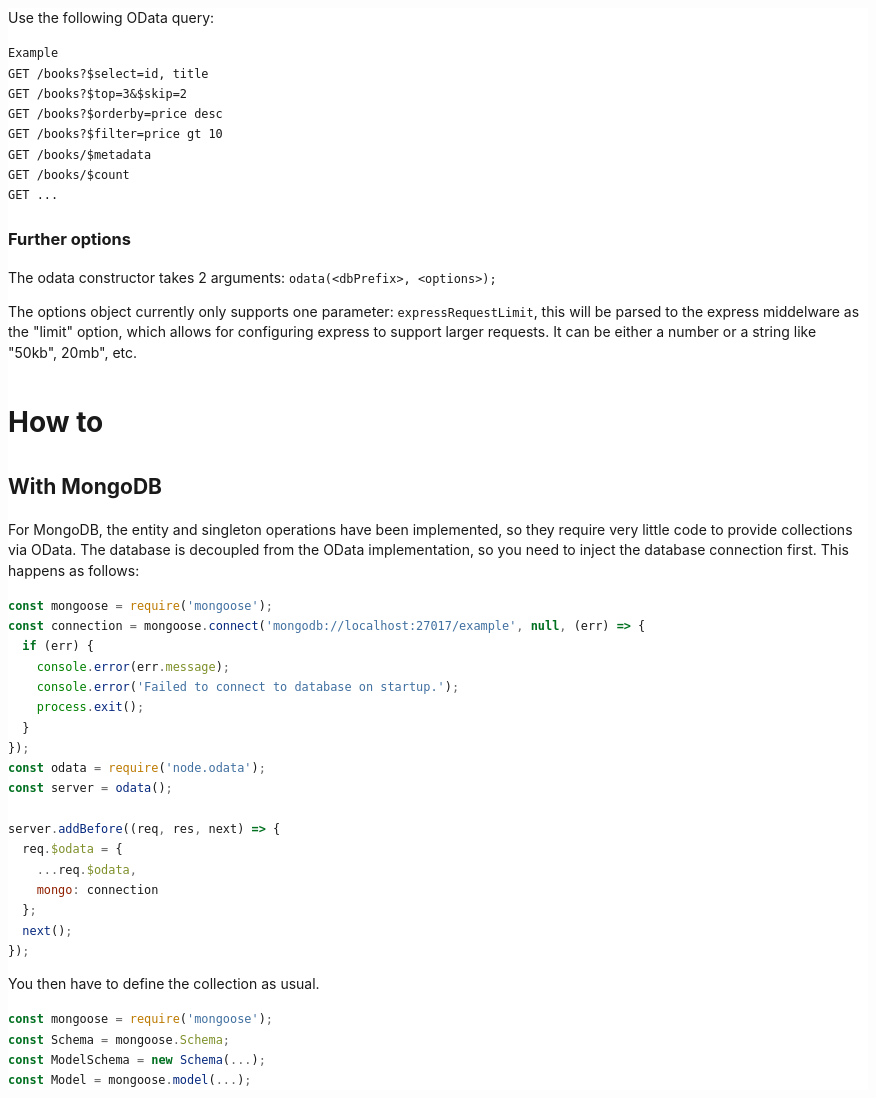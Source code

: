 Use the following OData query:

```
Example
GET /books?$select=id, title
GET /books?$top=3&$skip=2
GET /books?$orderby=price desc
GET /books?$filter=price gt 10
GET /books/$metadata
GET /books/$count
GET ...
```

### Further options

The odata constructor takes 2 arguments: ```odata(<dbPrefix>, <options>);```

The options object currently only supports one parameter: ```expressRequestLimit```, this will be parsed to the express middelware as the "limit" option, which allows for configuring express to support larger requests. It can be either a number or a string like "50kb", 20mb", etc.

# How to

## With MongoDB

For MongoDB, the entity and singleton operations have been implemented, so they require very little code to provide collections via OData. The database is decoupled from the OData implementation, so you need to inject the database connection first. This happens as follows:

```JavaScript
const mongoose = require('mongoose');
const connection = mongoose.connect('mongodb://localhost:27017/example', null, (err) => {
  if (err) {
    console.error(err.message);
    console.error('Failed to connect to database on startup.');
    process.exit();
  }
});
const odata = require('node.odata');
const server = odata();

server.addBefore((req, res, next) => {
  req.$odata = {
    ...req.$odata,
    mongo: connection
  };
  next();
});
```
You then have to define the collection as usual.

```JavaScript
const mongoose = require('mongoose');
const Schema = mongoose.Schema;
const ModelSchema = new Schema(...);
const Model = mongoose.model(...);
```
